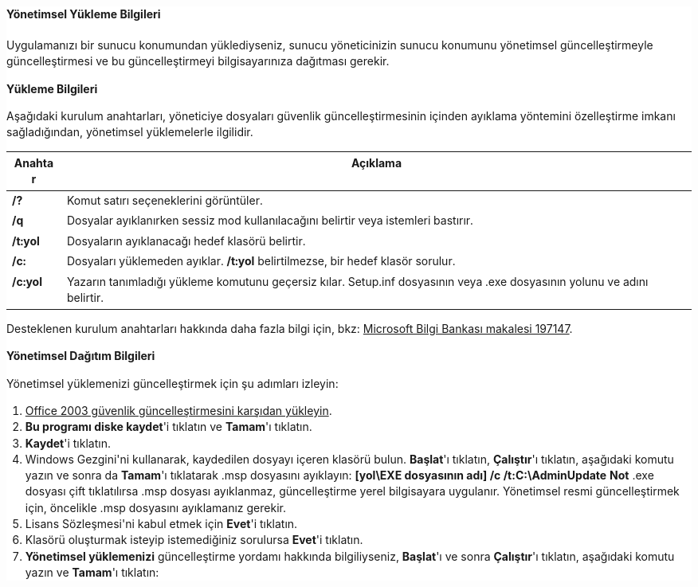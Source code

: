 #### Yönetimsel Yükleme Bilgileri

Uygulamanızı bir sunucu konumundan yüklediyseniz, sunucu yöneticinizin sunucu konumunu yönetimsel güncelleştirmeyle güncelleştirmesi ve bu güncelleştirmeyi bilgisayarınıza dağıtması gerekir.

**Yükleme Bilgileri**

Aşağıdaki kurulum anahtarları, yöneticiye dosyaları güvenlik güncelleştirmesinin içinden ayıklama yöntemini özelleştirme imkanı sağladığından, yönetimsel yüklemelerle ilgilidir.

| Anahtar    | Açıklama                                                                                                                 |
|------------|--------------------------------------------------------------------------------------------------------------------------|
| **/?**   | Komut satırı seçeneklerini görüntüler.                                                                                   |
| **/q**     | Dosyalar ayıklanırken sessiz mod kullanılacağını belirtir veya istemleri bastırır.                                       |
| **/t:yol** | Dosyaların ayıklanacağı hedef klasörü belirtir.                                                                          |
| **/c:**    | Dosyaları yüklemeden ayıklar. **/t:yol** belirtilmezse, bir hedef klasör sorulur.                                        |
| **/c:yol** | Yazarın tanımladığı yükleme komutunu geçersiz kılar. Setup.inf dosyasının veya .exe dosyasının yolunu ve adını belirtir. |

Desteklenen kurulum anahtarları hakkında daha fazla bilgi için, bkz: [Microsoft Bilgi Bankası makalesi 197147](http://support.microsoft.com/kb/197147).

**Yönetimsel Dağıtım Bilgileri**

Yönetimsel yüklemenizi güncelleştirmek için şu adımları izleyin:

1.  [Office 2003 güvenlik güncelleştirmesini karşıdan yükleyin](http://download.microsoft.com/download/e/a/a/eaa3d1d8-ed6b-4568-bc28-bf6b71c6eacc/office2003-kb924085-fullfile-trk.exe).
2.  **Bu programı diske kaydet**'i tıklatın ve **Tamam**'ı tıklatın.
3.  **Kaydet**'i tıklatın.
4.  Windows Gezgini'ni kullanarak, kaydedilen dosyayı içeren klasörü bulun. **Başlat**'ı tıklatın, **Çalıştır**'ı tıklatın, aşağıdaki komutu yazın ve sonra da **Tamam**'ı tıklatarak .msp dosyasını ayıklayın:
    **\[yol\\EXE dosyasının adı\] /c /t:C:\\AdminUpdate**
    **Not** .exe dosyası çift tıklatılırsa .msp dosyası ayıklanmaz, güncelleştirme yerel bilgisayara uygulanır. Yönetimsel resmi güncelleştirmek için, öncelikle .msp dosyasını ayıklamanız gerekir.
5.  Lisans Sözleşmesi'ni kabul etmek için **Evet**'i tıklatın.
6.  Klasörü oluşturmak isteyip istemediğiniz sorulursa **Evet**'i tıklatın.
7.  **Yönetimsel yüklemenizi** güncelleştirme yordamı hakkında bilgiliyseniz, **Başlat**'ı ve sonra **Çalıştır**'ı tıklatın, aşağıdaki komutu yazın ve **Tamam**'ı tıklatın:
